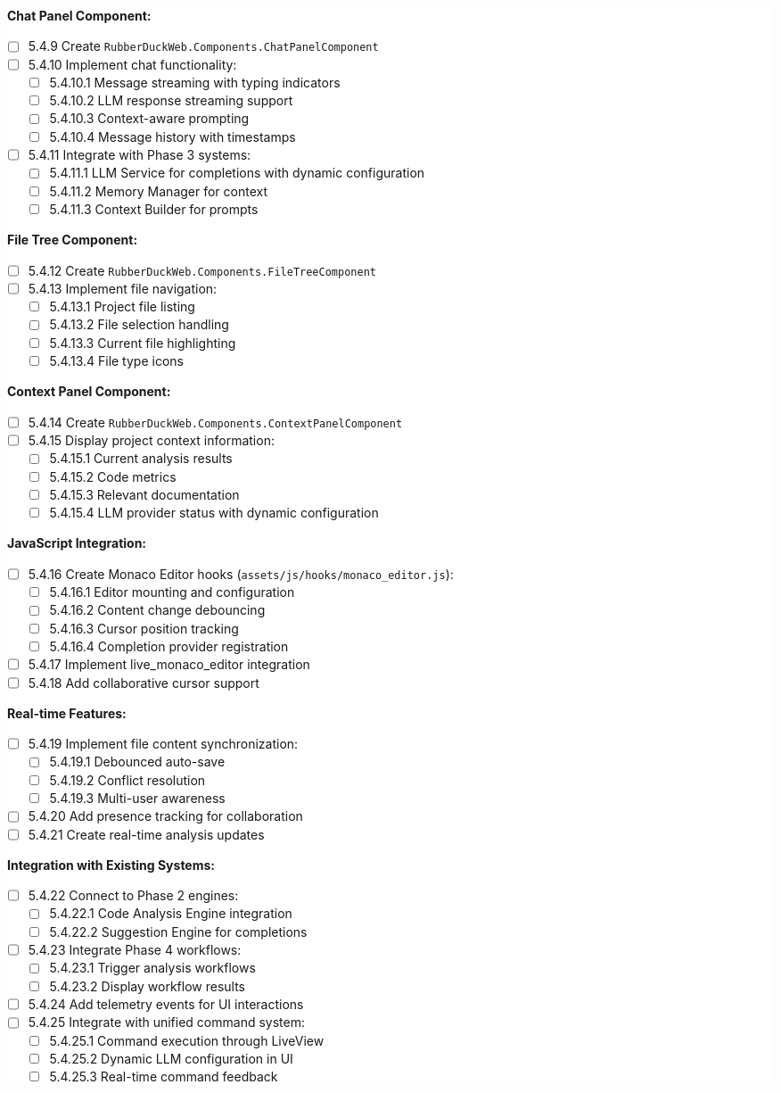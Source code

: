 **Chat Panel Component:**
- [ ] 5.4.9 Create `RubberDuckWeb.Components.ChatPanelComponent`
- [ ] 5.4.10 Implement chat functionality:
  - [ ] 5.4.10.1 Message streaming with typing indicators
  - [ ] 5.4.10.2 LLM response streaming support
  - [ ] 5.4.10.3 Context-aware prompting
  - [ ] 5.4.10.4 Message history with timestamps
- [ ] 5.4.11 Integrate with Phase 3 systems:
  - [ ] 5.4.11.1 LLM Service for completions with dynamic configuration
  - [ ] 5.4.11.2 Memory Manager for context
  - [ ] 5.4.11.3 Context Builder for prompts

**File Tree Component:**
- [ ] 5.4.12 Create `RubberDuckWeb.Components.FileTreeComponent`
- [ ] 5.4.13 Implement file navigation:
  - [ ] 5.4.13.1 Project file listing
  - [ ] 5.4.13.2 File selection handling
  - [ ] 5.4.13.3 Current file highlighting
  - [ ] 5.4.13.4 File type icons

**Context Panel Component:**
- [ ] 5.4.14 Create `RubberDuckWeb.Components.ContextPanelComponent`
- [ ] 5.4.15 Display project context information:
  - [ ] 5.4.15.1 Current analysis results
  - [ ] 5.4.15.2 Code metrics
  - [ ] 5.4.15.3 Relevant documentation
  - [ ] 5.4.15.4 LLM provider status with dynamic configuration

**JavaScript Integration:**
- [ ] 5.4.16 Create Monaco Editor hooks (`assets/js/hooks/monaco_editor.js`):
  - [ ] 5.4.16.1 Editor mounting and configuration
  - [ ] 5.4.16.2 Content change debouncing
  - [ ] 5.4.16.3 Cursor position tracking
  - [ ] 5.4.16.4 Completion provider registration
- [ ] 5.4.17 Implement live_monaco_editor integration
- [ ] 5.4.18 Add collaborative cursor support

**Real-time Features:**
- [ ] 5.4.19 Implement file content synchronization:
  - [ ] 5.4.19.1 Debounced auto-save
  - [ ] 5.4.19.2 Conflict resolution
  - [ ] 5.4.19.3 Multi-user awareness
- [ ] 5.4.20 Add presence tracking for collaboration
- [ ] 5.4.21 Create real-time analysis updates

**Integration with Existing Systems:**
- [ ] 5.4.22 Connect to Phase 2 engines:
  - [ ] 5.4.22.1 Code Analysis Engine integration
  - [ ] 5.4.22.2 Suggestion Engine for completions
- [ ] 5.4.23 Integrate Phase 4 workflows:
  - [ ] 5.4.23.1 Trigger analysis workflows
  - [ ] 5.4.23.2 Display workflow results
- [ ] 5.4.24 Add telemetry events for UI interactions
- [ ] 5.4.25 Integrate with unified command system:
  - [ ] 5.4.25.1 Command execution through LiveView
  - [ ] 5.4.25.2 Dynamic LLM configuration in UI
  - [ ] 5.4.25.3 Real-time command feedback
